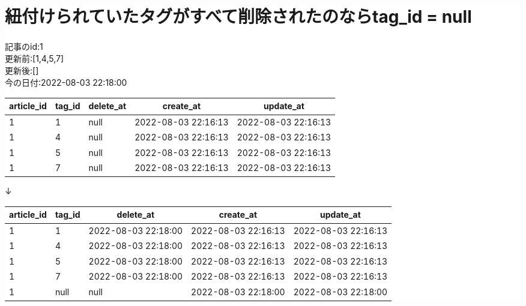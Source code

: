 
# 紐付けられていたタグがすべて削除されたのならtag_id = null
記事のid:1  
更新前:[1,4,5,7]  
更新後:[]  
今の日付:2022-08-03 22:18:00  

|article_id|tag_id|delete_at|create_at|update_at|
|--|--|--|--|--|
|1|1|null|2022-08-03 22:16:13|2022-08-03 22:16:13|
|1|4|null|2022-08-03 22:16:13|2022-08-03 22:16:13|
|1|5|null|2022-08-03 22:16:13|2022-08-03 22:16:13|
|1|7|null|2022-08-03 22:16:13|2022-08-03 22:16:13|

↓

|article_id|tag_id|delete_at|create_at|update_at|
|--|--|--|--|--|
|1|1|2022-08-03 22:18:00|2022-08-03 22:16:13|2022-08-03 22:16:13|
|1|4|2022-08-03 22:18:00|2022-08-03 22:16:13|2022-08-03 22:16:13|
|1|5|2022-08-03 22:18:00|2022-08-03 22:16:13|2022-08-03 22:16:13|
|1|7|2022-08-03 22:18:00|2022-08-03 22:16:13|2022-08-03 22:16:13|
|1|null|null|2022-08-03 22:18:00|2022-08-03 22:18:00|
